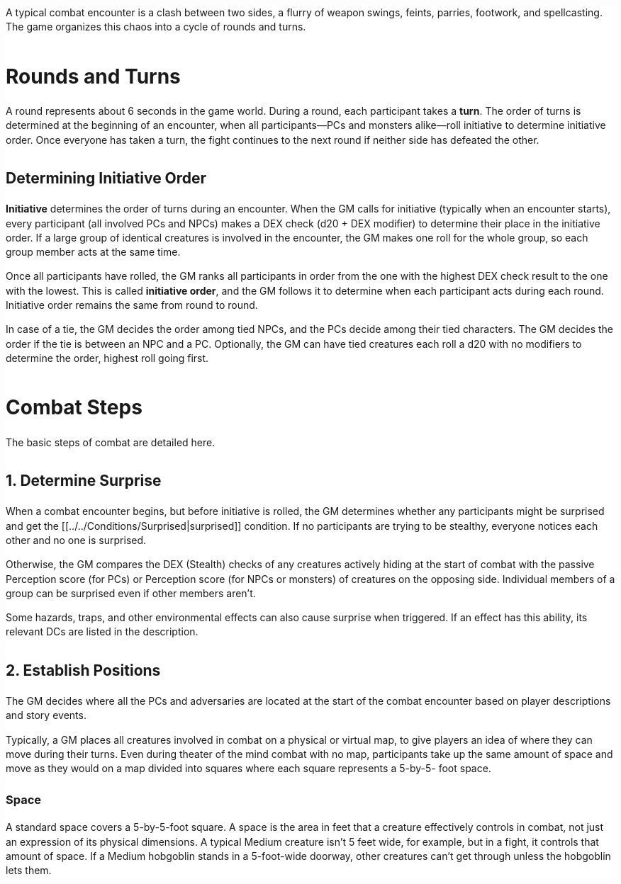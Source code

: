 A typical combat encounter is a clash between two sides, a flurry of weapon swings, feints, parries, footwork, and spellcasting. The game organizes this chaos into a cycle of rounds and turns.
# Rounds and Turns
A round represents about 6 seconds in the game world. During a round, each participant takes a **turn**. The order of turns is determined at the beginning of an encounter, when all participants—PCs and monsters alike—roll initiative to determine initiative order. Once everyone has taken a turn, the fight continues to the next round if neither side has defeated the other.
## Determining Initiative Order
**Initiative** determines the order of turns during an encounter. When the GM calls for initiative (typically when an encounter starts), every participant (all involved PCs and NPCs) makes a DEX check (d20 + DEX modifier) to determine their place in the initiative order. If a large group of identical creatures is involved in the encounter, the GM makes one roll for the whole group, so each group member acts at the same time.

Once all participants have rolled, the GM ranks all participants in order from the one with the highest DEX check result to the one with the lowest. This is called **initiative order**, and the GM follows it to determine when each participant acts during each round. Initiative order remains the same from round to round.

In case of a tie, the GM decides the order among tied NPCs, and the PCs decide among their tied characters. The GM decides the order if the tie is between an NPC and a PC. Optionally, the GM can have tied creatures each roll a d20 with no modifiers to determine the order, highest roll going first.
# Combat Steps
The basic steps of combat are detailed here.
## 1. Determine Surprise
When a combat encounter begins, but before initiative is rolled, the GM determines whether any participants might be surprised and get the [[../../Conditions/Surprised|surprised]] condition. If no participants are trying to be stealthy, everyone notices each other and no one is surprised.

Otherwise, the GM compares the DEX (Stealth) checks of any creatures actively hiding at the start of combat with the passive Perception score (for PCs) or Perception score (for NPCs or monsters) of creatures on the opposing side. Individual members of a group can be surprised even if other members aren’t.

Some hazards, traps, and other environmental effects can also cause surprise when triggered. If an effect has this ability, its relevant DCs are listed in the description.
## 2. Establish Positions
The GM decides where all the PCs and adversaries are located at the start of the combat encounter based on player descriptions and story events.

Typically, a GM places all creatures involved in combat on a physical or virtual map, to give players an idea of where they can move during their turns. Even during theater of the mind combat with no map, participants take up the same amount of space and move as they would on a map divided into squares where each square represents a 5-by-5- foot space.
### Space
A standard space covers a 5-by-5-foot square. A space is the area in feet that a creature effectively controls in combat, not just an expression of its physical dimensions. A typical Medium creature isn’t 5 feet wide, for example, but in a fight, it controls that amount of space. If a Medium hobgoblin stands in a 5-foot-wide doorway, other creatures can’t get through unless the hobgoblin lets them.
